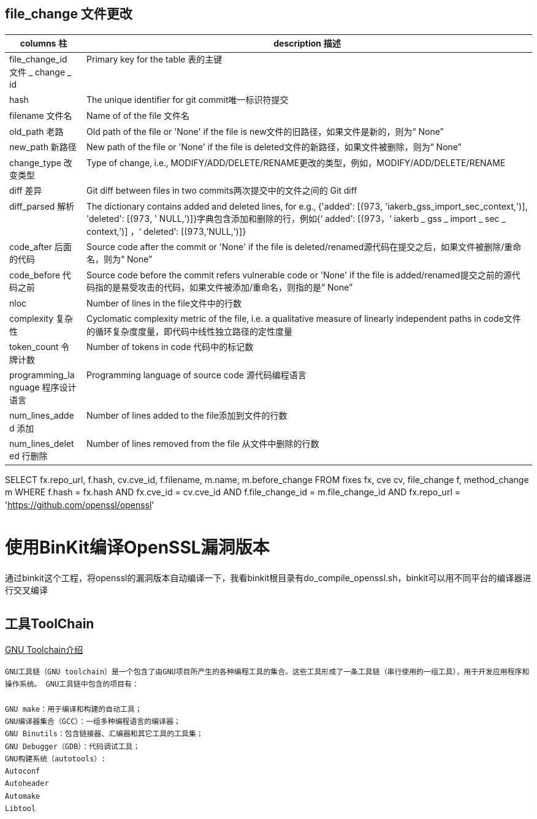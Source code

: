## file_change 文件更改

| columns 柱                        | description 描述                                             |
| --------------------------------- | ------------------------------------------------------------ |
| file_change_id 文件 _ change _ id | Primary key for the table 表的主键                           |
| hash                              | The unique identifier for git commit唯一标识符提交           |
| filename 文件名                   | Name of of the file 文件名                                   |
| old_path 老路                     | Old path of the file or 'None' if the file is new文件的旧路径，如果文件是新的，则为“ None” |
| new_path 新路径                   | New path of the file or 'None' if the file is deleted文件的新路径，如果文件被删除，则为“ None” |
| change_type 改变类型              | Type of change, i.e., MODIFY/ADD/DELETE/RENAME更改的类型，例如，MODIFY/ADD/DELETE/RENAME |
| diff 差异                         | Git diff between files in two commits两次提交中的文件之间的 Git diff |
| diff_parsed 解析                  | The dictionary contains added and deleted lines, for e.g., {'added': [(973, 'iakerb_gss_import_sec_context,')], 'deleted': [(973, ' NULL,')]}字典包含添加和删除的行，例如{‘ added’: [(973，‘ iakerb _ gss _ import _ sec _ context,’)] ，‘ deleted’: [(973,’NULL,’)]} |
| code_after 后面的代码             | Source code after the commit or 'None' if the file is deleted/renamed源代码在提交之后，如果文件被删除/重命名，则为“ None” |
| code_before 代码之前              | Source code before the commit refers vulnerable code or 'None' if the file is added/renamed提交之前的源代码指的是易受攻击的代码，如果文件被添加/重命名，则指的是“ None” |
| nloc                              | Number of lines in the file文件中的行数                      |
| complexity 复杂性                 | Cyclomatic complexity metric of the file, i.e. a qualitative measure of linearly independent paths in code文件的循环复杂度度量，即代码中线性独立路径的定性度量 |
| token_count 令牌计数              | Number of tokens in code 代码中的标记数                      |
| programming_language 程序设计语言 | Programming language of source code 源代码编程语言           |
| num_lines_added 添加              | Number of lines added to the file添加到文件的行数            |
| num_lines_deleted 行删除          | Number of lines removed from the file 从文件中删除的行数     |

SELECT fx.repo_url, f.hash, cv.cve_id, f.filename, m.name, m.before_change
FROM fixes fx, cve cv, file_change f, method_change m
WHERE f.hash = fx.hash
AND fx.cve_id = cv.cve_id
AND f.file_change_id = m.file_change_id
AND fx.repo_url = 'https://github.com/openssl/openssl'

# 使用BinKit编译OpenSSL漏洞版本

通过binkit这个工程，将openssl的漏洞版本自动编译一下，我看binkit根目录有do_compile_openssl.sh，binkit可以用不同平台的编译器进行交叉编译

## 工具ToolChain

[GNU Toolchain介绍](https://blog.csdn.net/wind19/article/details/6122121)

```
GNU工具链（GNU toolchain）是一个包含了由GNU项目所产生的各种编程工具的集合。这些工具形成了一条工具链（串行使用的一组工具），用于开发应用程序和操作系统。 GNU工具链中包含的项目有：

GNU make：用于编译和构建的自动工具；
GNU编译器集合（GCC）：一组多种编程语言的编译器；
GNU Binutils：包含链接器、汇编器和其它工具的工具集；
GNU Debugger（GDB）：代码调试工具；
GNU构建系统（autotools）:
Autoconf
Autoheader
Automake
Libtool
```
